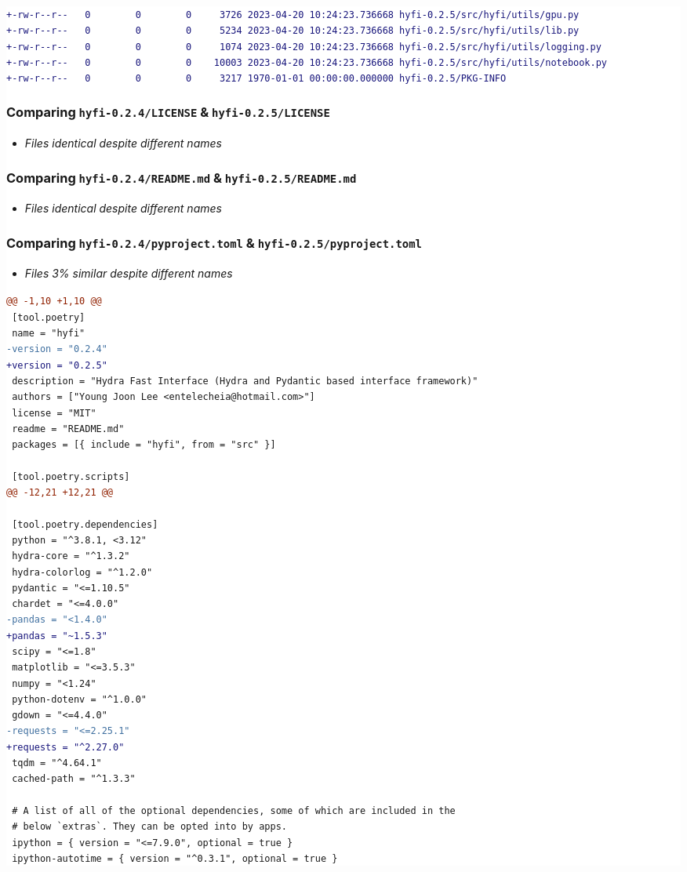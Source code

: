 ```diff
+-rw-r--r--   0        0        0     3726 2023-04-20 10:24:23.736668 hyfi-0.2.5/src/hyfi/utils/gpu.py
+-rw-r--r--   0        0        0     5234 2023-04-20 10:24:23.736668 hyfi-0.2.5/src/hyfi/utils/lib.py
+-rw-r--r--   0        0        0     1074 2023-04-20 10:24:23.736668 hyfi-0.2.5/src/hyfi/utils/logging.py
+-rw-r--r--   0        0        0    10003 2023-04-20 10:24:23.736668 hyfi-0.2.5/src/hyfi/utils/notebook.py
+-rw-r--r--   0        0        0     3217 1970-01-01 00:00:00.000000 hyfi-0.2.5/PKG-INFO
```

### Comparing `hyfi-0.2.4/LICENSE` & `hyfi-0.2.5/LICENSE`

 * *Files identical despite different names*

### Comparing `hyfi-0.2.4/README.md` & `hyfi-0.2.5/README.md`

 * *Files identical despite different names*

### Comparing `hyfi-0.2.4/pyproject.toml` & `hyfi-0.2.5/pyproject.toml`

 * *Files 3% similar despite different names*

```diff
@@ -1,10 +1,10 @@
 [tool.poetry]
 name = "hyfi"
-version = "0.2.4"
+version = "0.2.5"
 description = "Hydra Fast Interface (Hydra and Pydantic based interface framework)"
 authors = ["Young Joon Lee <entelecheia@hotmail.com>"]
 license = "MIT"
 readme = "README.md"
 packages = [{ include = "hyfi", from = "src" }]
 
 [tool.poetry.scripts]
@@ -12,21 +12,21 @@
 
 [tool.poetry.dependencies]
 python = "^3.8.1, <3.12"
 hydra-core = "^1.3.2"
 hydra-colorlog = "^1.2.0"
 pydantic = "<=1.10.5"
 chardet = "<=4.0.0"
-pandas = "<1.4.0"
+pandas = "~1.5.3"
 scipy = "<=1.8"
 matplotlib = "<=3.5.3"
 numpy = "<1.24"
 python-dotenv = "^1.0.0"
 gdown = "<=4.4.0"
-requests = "<=2.25.1"
+requests = "^2.27.0"
 tqdm = "^4.64.1"
 cached-path = "^1.3.3"
 
 # A list of all of the optional dependencies, some of which are included in the
 # below `extras`. They can be opted into by apps.
 ipython = { version = "<=7.9.0", optional = true }
 ipython-autotime = { version = "^0.3.1", optional = true }
```
